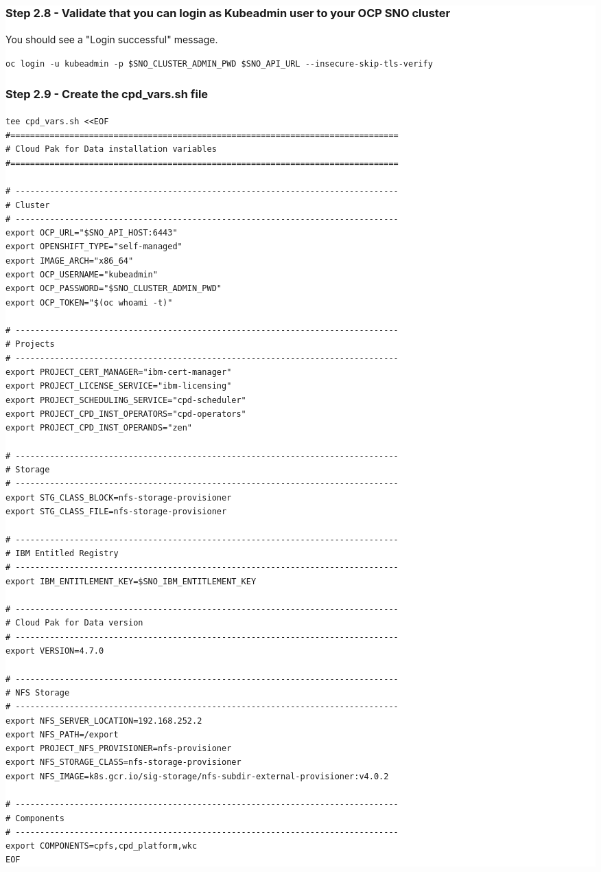 ### Step 2.8 - Validate that you can login as Kubeadmin user to your OCP SNO cluster
You should see a "Login successful" message.
```
oc login -u kubeadmin -p $SNO_CLUSTER_ADMIN_PWD $SNO_API_URL --insecure-skip-tls-verify
```

### Step 2.9 - Create the cpd_vars.sh file
```
tee cpd_vars.sh <<EOF
#===============================================================================
# Cloud Pak for Data installation variables
#===============================================================================

# ------------------------------------------------------------------------------
# Cluster
# ------------------------------------------------------------------------------
export OCP_URL="$SNO_API_HOST:6443"
export OPENSHIFT_TYPE="self-managed"
export IMAGE_ARCH="x86_64"
export OCP_USERNAME="kubeadmin"
export OCP_PASSWORD="$SNO_CLUSTER_ADMIN_PWD"
export OCP_TOKEN="$(oc whoami -t)"

# ------------------------------------------------------------------------------
# Projects
# ------------------------------------------------------------------------------
export PROJECT_CERT_MANAGER="ibm-cert-manager"
export PROJECT_LICENSE_SERVICE="ibm-licensing"
export PROJECT_SCHEDULING_SERVICE="cpd-scheduler"
export PROJECT_CPD_INST_OPERATORS="cpd-operators"
export PROJECT_CPD_INST_OPERANDS="zen"

# ------------------------------------------------------------------------------
# Storage
# ------------------------------------------------------------------------------
export STG_CLASS_BLOCK=nfs-storage-provisioner
export STG_CLASS_FILE=nfs-storage-provisioner

# ------------------------------------------------------------------------------
# IBM Entitled Registry
# ------------------------------------------------------------------------------
export IBM_ENTITLEMENT_KEY=$SNO_IBM_ENTITLEMENT_KEY

# ------------------------------------------------------------------------------
# Cloud Pak for Data version
# ------------------------------------------------------------------------------
export VERSION=4.7.0

# ------------------------------------------------------------------------------
# NFS Storage
# ------------------------------------------------------------------------------
export NFS_SERVER_LOCATION=192.168.252.2
export NFS_PATH=/export
export PROJECT_NFS_PROVISIONER=nfs-provisioner
export NFS_STORAGE_CLASS=nfs-storage-provisioner
export NFS_IMAGE=k8s.gcr.io/sig-storage/nfs-subdir-external-provisioner:v4.0.2

# ------------------------------------------------------------------------------
# Components
# ------------------------------------------------------------------------------
export COMPONENTS=cpfs,cpd_platform,wkc
EOF
```